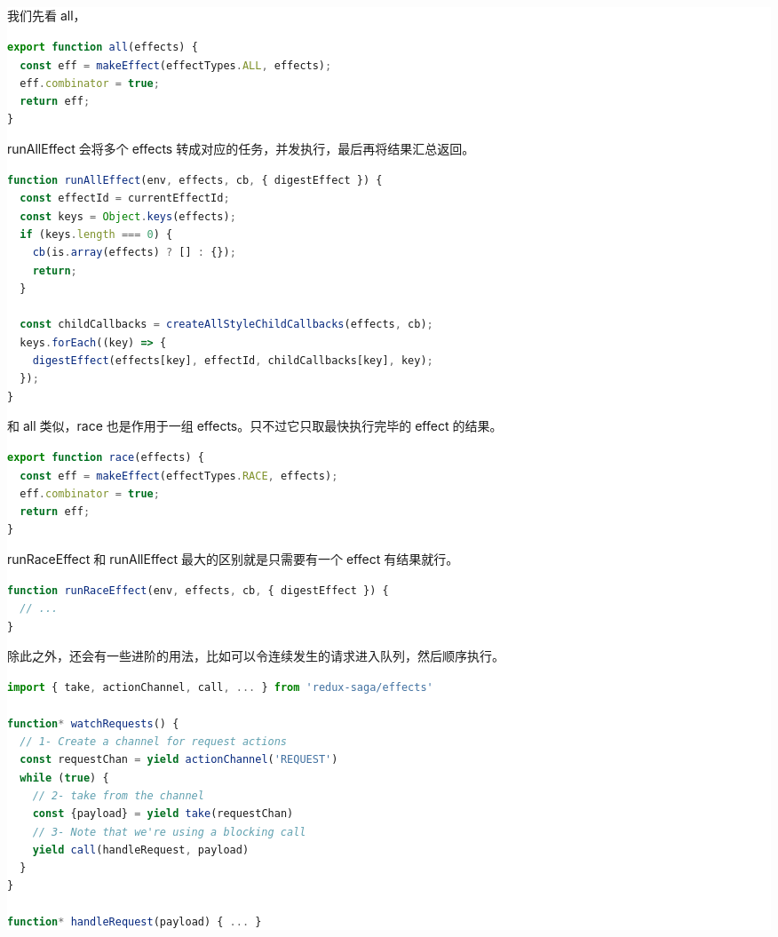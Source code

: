 我们先看 all，

```js
export function all(effects) {
  const eff = makeEffect(effectTypes.ALL, effects);
  eff.combinator = true;
  return eff;
}
```

runAllEffect 会将多个 effects 转成对应的任务，并发执行，最后再将结果汇总返回。

```js
function runAllEffect(env, effects, cb, { digestEffect }) {
  const effectId = currentEffectId;
  const keys = Object.keys(effects);
  if (keys.length === 0) {
    cb(is.array(effects) ? [] : {});
    return;
  }

  const childCallbacks = createAllStyleChildCallbacks(effects, cb);
  keys.forEach((key) => {
    digestEffect(effects[key], effectId, childCallbacks[key], key);
  });
}
```

和 all 类似，race 也是作用于一组 effects。只不过它只取最快执行完毕的 effect 的结果。

```js
export function race(effects) {
  const eff = makeEffect(effectTypes.RACE, effects);
  eff.combinator = true;
  return eff;
}
```

runRaceEffect 和 runAllEffect 最大的区别就是只需要有一个 effect 有结果就行。

```js
function runRaceEffect(env, effects, cb, { digestEffect }) {
  // ...
}
```

除此之外，还会有一些进阶的用法，比如可以令连续发生的请求进入队列，然后顺序执行。

```js
import { take, actionChannel, call, ... } from 'redux-saga/effects'

function* watchRequests() {
  // 1- Create a channel for request actions
  const requestChan = yield actionChannel('REQUEST')
  while (true) {
    // 2- take from the channel
    const {payload} = yield take(requestChan)
    // 3- Note that we're using a blocking call
    yield call(handleRequest, payload)
  }
}

function* handleRequest(payload) { ... }
```


  [IO]: true,
  [effectTypes.TAKE]: runTakeEffect,